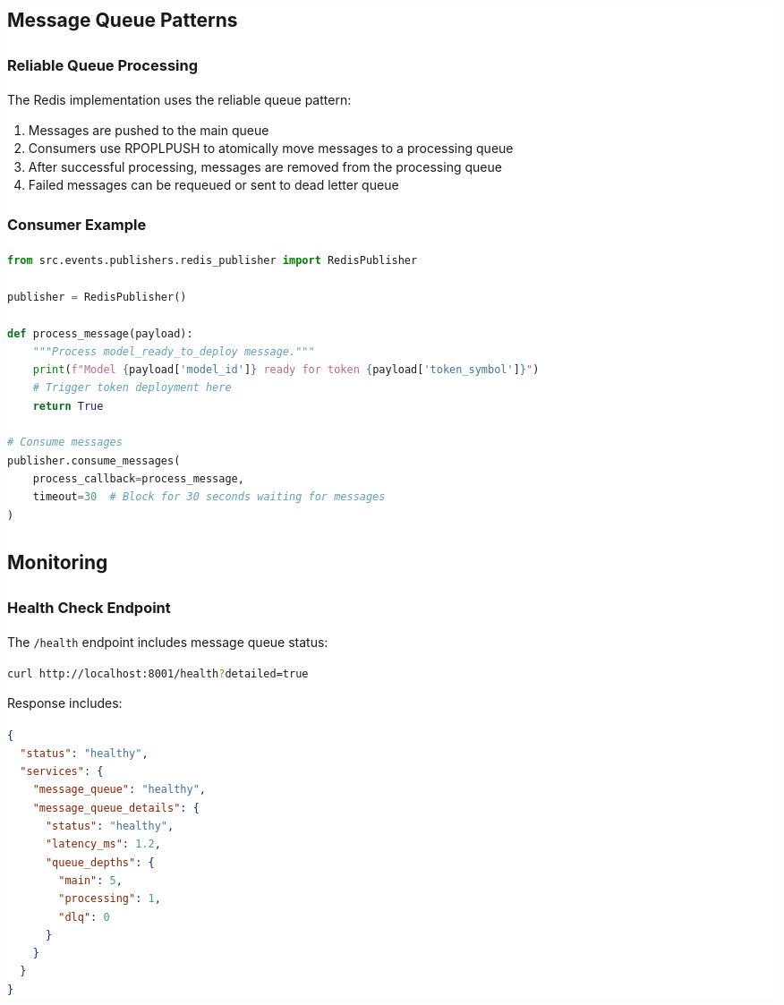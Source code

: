 ```python
```

## Message Queue Patterns

### Reliable Queue Processing

The Redis implementation uses the reliable queue pattern:

1. Messages are pushed to the main queue
2. Consumers use RPOPLPUSH to atomically move messages to a processing queue
3. After successful processing, messages are removed from the processing queue
4. Failed messages can be requeued or sent to dead letter queue

### Consumer Example

```python
from src.events.publishers.redis_publisher import RedisPublisher

publisher = RedisPublisher()

def process_message(payload):
    """Process model_ready_to_deploy message."""
    print(f"Model {payload['model_id']} ready for token {payload['token_symbol']}")
    # Trigger token deployment here
    return True

# Consume messages
publisher.consume_messages(
    process_callback=process_message,
    timeout=30  # Block for 30 seconds waiting for messages
)
```

## Monitoring

### Health Check Endpoint

The `/health` endpoint includes message queue status:

```bash
curl http://localhost:8001/health?detailed=true
```

Response includes:
```json
{
  "status": "healthy",
  "services": {
    "message_queue": "healthy",
    "message_queue_details": {
      "status": "healthy",
      "latency_ms": 1.2,
      "queue_depths": {
        "main": 5,
        "processing": 1,
        "dlq": 0
      }
    }
  }
}
```
